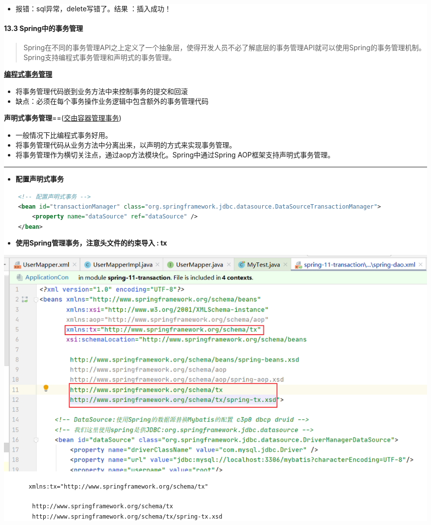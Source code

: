 - 报错：sql异常，delete写错了。结果 ：插入成功！

#### 13.3  Spring中的事务管理 

> Spring在不同的事务管理API之上定义了一个抽象层，使得开发人员不必了解底层的事务管理API就可以使用Spring的事务管理机制。Spring支持编程式事务管理和声明式的事务管理。

**[编程式事务管理](http://mybatis.org/spring/zh/transactions.html#programmatic)**

- 将事务管理代码嵌到业务方法中来控制事务的提交和回滚
- 缺点：必须在每个事务操作业务逻辑中包含额外的事务管理代码

**声明式事务管理**==([交由容器管理事务](http://mybatis.org/spring/zh/transactions.html#container))

- 一般情况下比编程式事务好用。
- 将事务管理代码从业务方法中分离出来，以声明的方式来实现事务管理。
- 将事务管理作为横切关注点，通过aop方法模块化。Spring中通过Spring AOP框架支持声明式事务管理。

---

- **配置声明式事务** 

```xml
    <!-- 配置声明式事务 -->
    <bean id="transactionManager" class="org.springframework.jdbc.datasource.DataSourceTransactionManager">
        <property name="dataSource" ref="dataSource" />
    </bean>
```

- **使用Spring管理事务，注意头文件的约束导入 : tx**

![1612103530808](img/day06/10-2.png)

```xml
       xmlns:tx="http://www.springframework.org/schema/tx"

        http://www.springframework.org/schema/tx
        http://www.springframework.org/schema/tx/spring-tx.xsd
```
